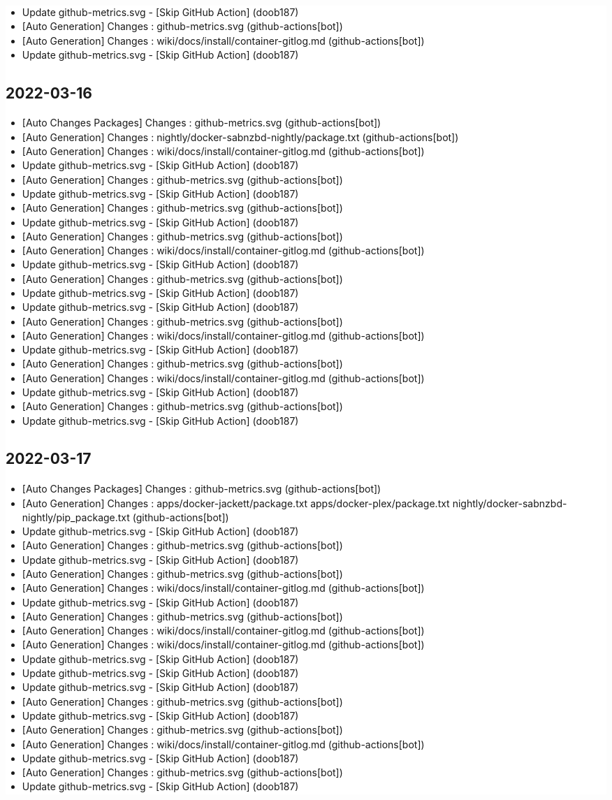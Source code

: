  * Update github-metrics.svg - [Skip GitHub Action] (doob187)
 * [Auto Generation] Changes : github-metrics.svg (github-actions[bot])
 * [Auto Generation] Changes : wiki/docs/install/container-gitlog.md (github-actions[bot])
 * Update github-metrics.svg - [Skip GitHub Action] (doob187)

## 2022-03-16
 * [Auto Changes Packages] Changes : github-metrics.svg (github-actions[bot])
 * [Auto Generation] Changes : nightly/docker-sabnzbd-nightly/package.txt (github-actions[bot])
 * [Auto Generation] Changes : wiki/docs/install/container-gitlog.md (github-actions[bot])
 * Update github-metrics.svg - [Skip GitHub Action] (doob187)
 * [Auto Generation] Changes : github-metrics.svg (github-actions[bot])
 * Update github-metrics.svg - [Skip GitHub Action] (doob187)
 * [Auto Generation] Changes : github-metrics.svg (github-actions[bot])
 * Update github-metrics.svg - [Skip GitHub Action] (doob187)
 * [Auto Generation] Changes : github-metrics.svg (github-actions[bot])
 * [Auto Generation] Changes : wiki/docs/install/container-gitlog.md (github-actions[bot])
 * Update github-metrics.svg - [Skip GitHub Action] (doob187)
 * [Auto Generation] Changes : github-metrics.svg (github-actions[bot])
 * Update github-metrics.svg - [Skip GitHub Action] (doob187)
 * Update github-metrics.svg - [Skip GitHub Action] (doob187)
 * [Auto Generation] Changes : github-metrics.svg (github-actions[bot])
 * [Auto Generation] Changes : wiki/docs/install/container-gitlog.md (github-actions[bot])
 * Update github-metrics.svg - [Skip GitHub Action] (doob187)
 * [Auto Generation] Changes : github-metrics.svg (github-actions[bot])
 * [Auto Generation] Changes : wiki/docs/install/container-gitlog.md (github-actions[bot])
 * Update github-metrics.svg - [Skip GitHub Action] (doob187)
 * [Auto Generation] Changes : github-metrics.svg (github-actions[bot])
 * Update github-metrics.svg - [Skip GitHub Action] (doob187)

## 2022-03-17
 * [Auto Changes Packages] Changes : github-metrics.svg (github-actions[bot])
 * [Auto Generation] Changes : apps/docker-jackett/package.txt apps/docker-plex/package.txt nightly/docker-sabnzbd-nightly/pip_package.txt (github-actions[bot])
 * Update github-metrics.svg - [Skip GitHub Action] (doob187)
 * [Auto Generation] Changes : github-metrics.svg (github-actions[bot])
 * Update github-metrics.svg - [Skip GitHub Action] (doob187)
 * [Auto Generation] Changes : github-metrics.svg (github-actions[bot])
 * [Auto Generation] Changes : wiki/docs/install/container-gitlog.md (github-actions[bot])
 * Update github-metrics.svg - [Skip GitHub Action] (doob187)
 * [Auto Generation] Changes : github-metrics.svg (github-actions[bot])
 * [Auto Generation] Changes : wiki/docs/install/container-gitlog.md (github-actions[bot])
 * [Auto Generation] Changes : wiki/docs/install/container-gitlog.md (github-actions[bot])
 * Update github-metrics.svg - [Skip GitHub Action] (doob187)
 * Update github-metrics.svg - [Skip GitHub Action] (doob187)
 * Update github-metrics.svg - [Skip GitHub Action] (doob187)
 * [Auto Generation] Changes : github-metrics.svg (github-actions[bot])
 * Update github-metrics.svg - [Skip GitHub Action] (doob187)
 * [Auto Generation] Changes : github-metrics.svg (github-actions[bot])
 * [Auto Generation] Changes : wiki/docs/install/container-gitlog.md (github-actions[bot])
 * Update github-metrics.svg - [Skip GitHub Action] (doob187)
 * [Auto Generation] Changes : github-metrics.svg (github-actions[bot])
 * Update github-metrics.svg - [Skip GitHub Action] (doob187)
